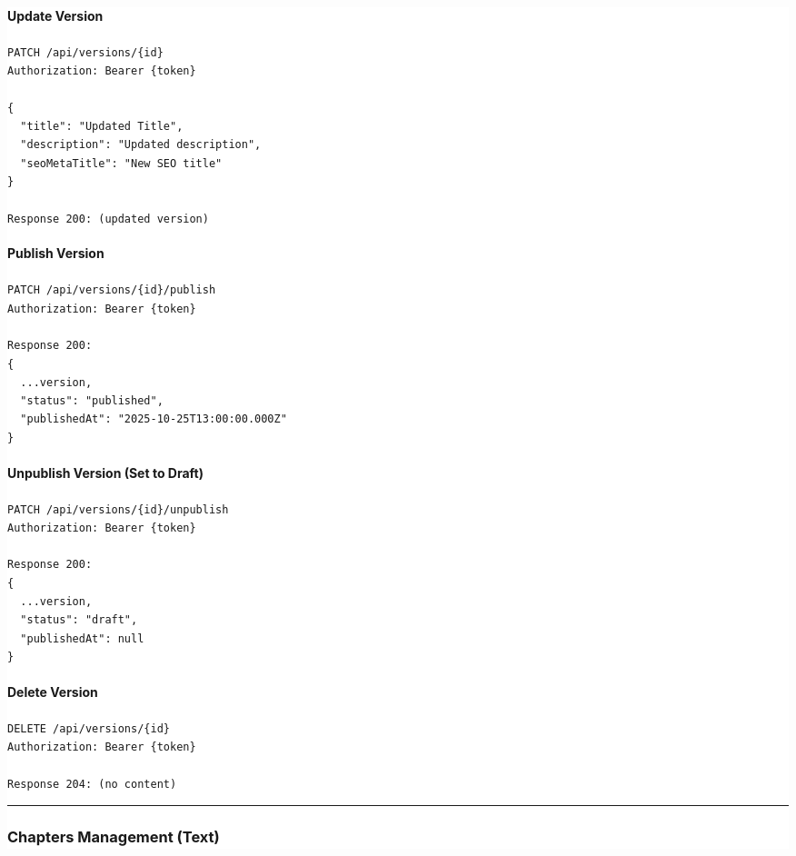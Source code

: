 #### Update Version

```http
PATCH /api/versions/{id}
Authorization: Bearer {token}

{
  "title": "Updated Title",
  "description": "Updated description",
  "seoMetaTitle": "New SEO title"
}

Response 200: (updated version)
```

#### Publish Version

```http
PATCH /api/versions/{id}/publish
Authorization: Bearer {token}

Response 200:
{
  ...version,
  "status": "published",
  "publishedAt": "2025-10-25T13:00:00.000Z"
}
```

#### Unpublish Version (Set to Draft)

```http
PATCH /api/versions/{id}/unpublish
Authorization: Bearer {token}

Response 200:
{
  ...version,
  "status": "draft",
  "publishedAt": null
}
```

#### Delete Version

```http
DELETE /api/versions/{id}
Authorization: Bearer {token}

Response 204: (no content)
```

---

### Chapters Management (Text)
